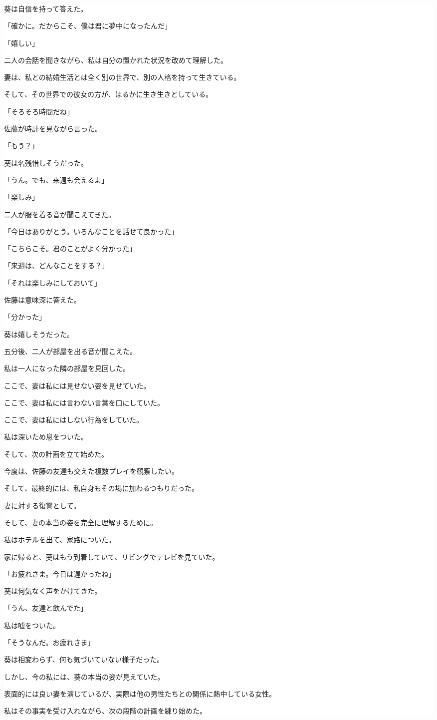 葵は自信を持って答えた。

「確かに。だからこそ、僕は君に夢中になったんだ」

「嬉しい」

二人の会話を聞きながら、私は自分の置かれた状況を改めて理解した。

妻は、私との結婚生活とは全く別の世界で、別の人格を持って生きている。

そして、その世界での彼女の方が、はるかに生き生きとしている。

「そろそろ時間だね」

佐藤が時計を見ながら言った。

「もう？」

葵は名残惜しそうだった。

「うん。でも、来週も会えるよ」

「楽しみ」

二人が服を着る音が聞こえてきた。

「今日はありがとう。いろんなことを話せて良かった」

「こちらこそ。君のことがよく分かった」

「来週は、どんなことをする？」

「それは楽しみにしておいて」

佐藤は意味深に答えた。

「分かった」

葵は嬉しそうだった。

五分後、二人が部屋を出る音が聞こえた。

私は一人になった隣の部屋を見回した。

ここで、妻は私には見せない姿を見せていた。

ここで、妻は私には言わない言葉を口にしていた。

ここで、妻は私にはしない行為をしていた。

私は深いため息をついた。

そして、次の計画を立て始めた。

今度は、佐藤の友達も交えた複数プレイを観察したい。

そして、最終的には、私自身もその場に加わるつもりだった。

妻に対する復讐として。

そして、妻の本当の姿を完全に理解するために。

私はホテルを出て、家路についた。

家に帰ると、葵はもう到着していて、リビングでテレビを見ていた。

「お疲れさま。今日は遅かったね」

葵は何気なく声をかけてきた。

「うん、友達と飲んでた」

私は嘘をついた。

「そうなんだ。お疲れさま」

葵は相変わらず、何も気づいていない様子だった。

しかし、今の私には、葵の本当の姿が見えていた。

表面的には良い妻を演じているが、実際は他の男性たちとの関係に熱中している女性。

私はその事実を受け入れながら、次の段階の計画を練り始めた。